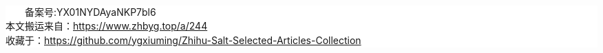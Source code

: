 &emsp;&emsp;备案号:YX01NYDAyaNKP7bl6  
本文搬运来自：https://www.zhbyg.top/a/244  
 收藏于：https://github.com/ygxiuming/Zhihu-Salt-Selected-Articles-Collection